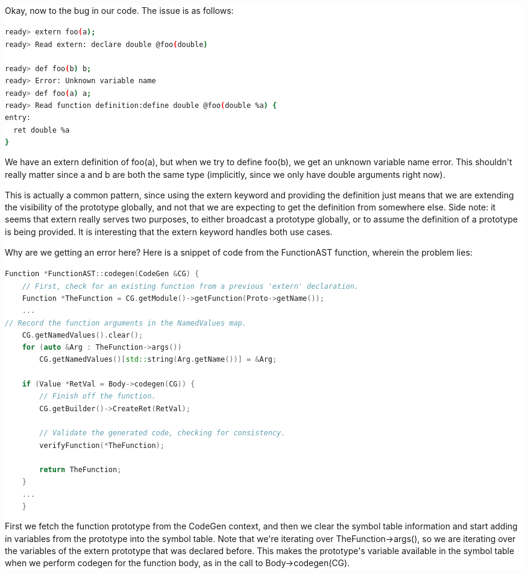 Okay, now to the bug in our code. The issue is as follows:

```bash
ready> extern foo(a);
ready> Read extern: declare double @foo(double)

ready> def foo(b) b;
ready> Error: Unknown variable name
ready> def foo(a) a;
ready> Read function definition:define double @foo(double %a) {
entry:
  ret double %a
}
```

We have an extern definition of foo(a), but when we try to define foo(b), we get an unknown variable name error. This shouldn't really matter since a and b are both the same type (implicitly, since we only have double arguments right now).


This is actually a common pattern, since using the extern keyword and providing the definition just means that we are extending the visibility of the prototype globally, and not that we are expecting to get the definition from somewhere else. Side note: it seems that extern really serves two purposes, to either broadcast a prototype globally, or to assume the definition of a prototype is being provided. It is interesting that the extern keyword handles both use cases. 

Why are we getting an error here? Here is a snippet of code from the FunctionAST function, wherein the problem lies:

```cpp
Function *FunctionAST::codegen(CodeGen &CG) {
    // First, check for an existing function from a previous 'extern' declaration.
    Function *TheFunction = CG.getModule()->getFunction(Proto->getName());
    ...
// Record the function arguments in the NamedValues map.
    CG.getNamedValues().clear();
    for (auto &Arg : TheFunction->args())
        CG.getNamedValues()[std::string(Arg.getName())] = &Arg;

    if (Value *RetVal = Body->codegen(CG)) {
        // Finish off the function.
        CG.getBuilder()->CreateRet(RetVal);

        // Validate the generated code, checking for consistency.
        verifyFunction(*TheFunction);

        return TheFunction;
    }
    ...
    }
```

First we fetch the function prototype from the CodeGen context, and then we clear the symbol table information and start adding in variables from the prototype into the symbol table. Note that we're iterating over TheFunction->args(), so we are iterating over the variables of the extern prototype that was declared before. This makes the prototype's variable available in the symbol table when we perform codegen for the function body, as in the call to Body->codegen(CG). 
